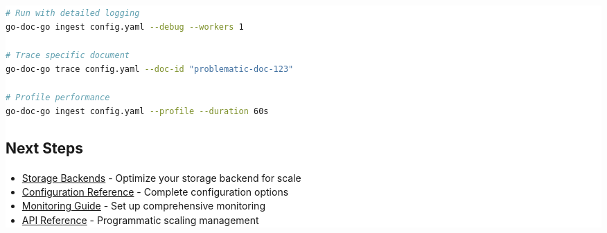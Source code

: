 ```bash
# Run with detailed logging
go-doc-go ingest config.yaml --debug --workers 1

# Trace specific document
go-doc-go trace config.yaml --doc-id "problematic-doc-123"

# Profile performance
go-doc-go ingest config.yaml --profile --duration 60s
```

## Next Steps

- [Storage Backends](storage.md) - Optimize your storage backend for scale
- [Configuration Reference](configuration.md) - Complete configuration options
- [Monitoring Guide](monitoring.md) - Set up comprehensive monitoring
- [API Reference](api.md) - Programmatic scaling management
